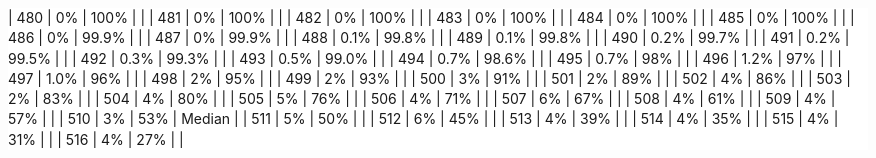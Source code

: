 | 480 | 0% | 100% |  |
| 481 | 0% | 100% |  |
| 482 | 0% | 100% |  |
| 483 | 0% | 100% |  |
| 484 | 0% | 100% |  |
| 485 | 0% | 100% |  |
| 486 | 0% | 99.9% |  |
| 487 | 0% | 99.9% |  |
| 488 | 0.1% | 99.8% |  |
| 489 | 0.1% | 99.8% |  |
| 490 | 0.2% | 99.7% |  |
| 491 | 0.2% | 99.5% |  |
| 492 | 0.3% | 99.3% |  |
| 493 | 0.5% | 99.0% |  |
| 494 | 0.7% | 98.6% |  |
| 495 | 0.7% | 98% |  |
| 496 | 1.2% | 97% |  |
| 497 | 1.0% | 96% |  |
| 498 | 2% | 95% |  |
| 499 | 2% | 93% |  |
| 500 | 3% | 91% |  |
| 501 | 2% | 89% |  |
| 502 | 4% | 86% |  |
| 503 | 2% | 83% |  |
| 504 | 4% | 80% |  |
| 505 | 5% | 76% |  |
| 506 | 4% | 71% |  |
| 507 | 6% | 67% |  |
| 508 | 4% | 61% |  |
| 509 | 4% | 57% |  |
| 510 | 3% | 53% | Median |
| 511 | 5% | 50% |  |
| 512 | 6% | 45% |  |
| 513 | 4% | 39% |  |
| 514 | 4% | 35% |  |
| 515 | 4% | 31% |  |
| 516 | 4% | 27% |  |